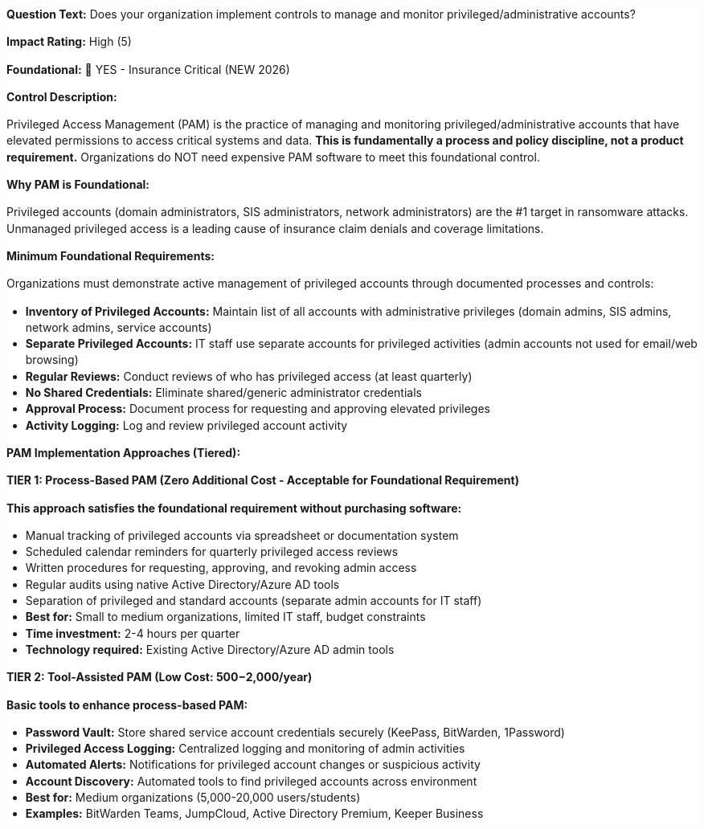 **Question Text:**
Does your organization implement controls to manage and monitor privileged/administrative accounts?

**Impact Rating:** High (5)

**Foundational:** 🔑 YES - Insurance Critical (NEW 2026)

**Control Description:**

Privileged Access Management (PAM) is the practice of managing and monitoring privileged/administrative accounts that have elevated permissions to access critical systems and data. **This is fundamentally a process and policy discipline, not a product requirement.** Organizations do NOT need expensive PAM software to meet this foundational control.

**Why PAM is Foundational:**

Privileged accounts (domain administrators, SIS administrators, network administrators) are the #1 target in ransomware attacks. Unmanaged privileged access is a leading cause of insurance claim denials and coverage limitations.

**Minimum Foundational Requirements:**

Organizations must demonstrate active management of privileged accounts through documented processes and controls:

- **Inventory of Privileged Accounts:** Maintain list of all accounts with administrative privileges (domain admins, SIS admins, network admins, service accounts)
- **Separate Privileged Accounts:** IT staff use separate accounts for privileged activities (admin accounts not used for email/web browsing)
- **Regular Reviews:** Conduct reviews of who has privileged access (at least quarterly)
- **No Shared Credentials:** Eliminate shared/generic administrator credentials
- **Approval Process:** Document process for requesting and approving elevated privileges
- **Activity Logging:** Log and review privileged account activity

**PAM Implementation Approaches (Tiered):**

**TIER 1: Process-Based PAM (Zero Additional Cost - Acceptable for Foundational Requirement)**

**This approach satisfies the foundational requirement without purchasing software:**

- Manual tracking of privileged accounts via spreadsheet or documentation system
- Scheduled calendar reminders for quarterly privileged access reviews
- Written procedures for requesting, approving, and revoking admin access
- Regular audits using native Active Directory/Azure AD tools
- Separation of privileged and standard accounts (separate admin accounts for IT staff)
- **Best for:** Small to medium organizations, limited IT staff, budget constraints
- **Time investment:** 2-4 hours per quarter
- **Technology required:** Existing Active Directory/Azure AD admin tools

**TIER 2: Tool-Assisted PAM (Low Cost: $500-$2,000/year)**

**Basic tools to enhance process-based PAM:**

- **Password Vault:** Store shared service account credentials securely (KeePass, BitWarden, 1Password)
- **Privileged Access Logging:** Centralized logging and monitoring of admin activities
- **Automated Alerts:** Notifications for privileged account changes or suspicious activity
- **Account Discovery:** Automated tools to find privileged accounts across environment
- **Best for:** Medium organizations (5,000-20,000 users/students)
- **Examples:** BitWarden Teams, JumpCloud, Active Directory Premium, Keeper Business

